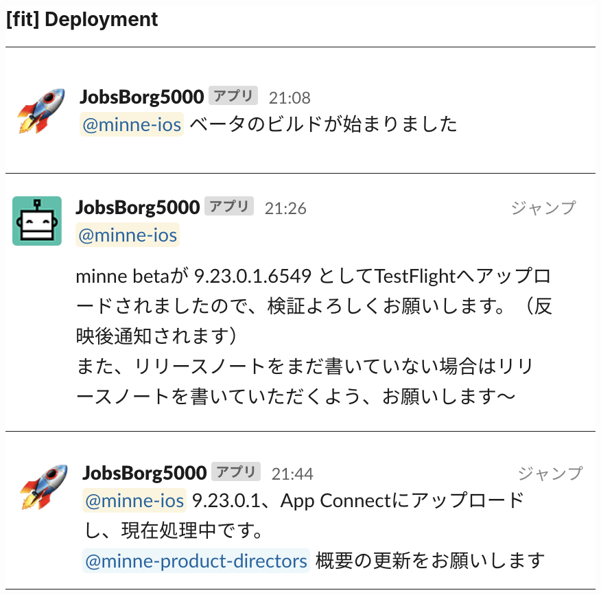 
# [fit] Deployment

---

![100%](images/deployment_1.png)

---

![100%](images/deployment_2.png)

---

![100%](images/deployment_3.png)

---
